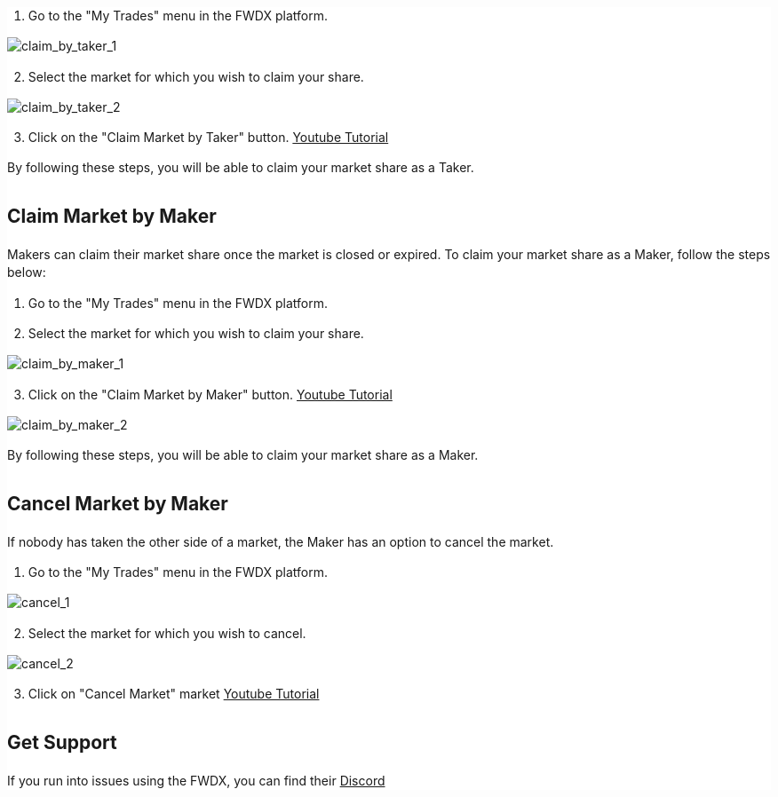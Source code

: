 1. Go to the "My Trades" menu in the FWDX platform.

<img width="1630" alt="claim_by_taker_1" src="https://github.com/FWDX-xyz/doc.zk-evm/assets/137501620/1c807ec1-5de3-4422-b6cc-a5e420c6ac05" />

2. Select the market for which you wish to claim your share.

<img width="1630" alt="claim_by_taker_2" src="https://github.com/FWDX-xyz/doc.zk-evm/assets/137501620/63a65f71-4b3a-4e73-9599-0800aa3ab72c" />

3. Click on the "Claim Market by Taker" button. [Youtube Tutorial](https://www.youtube.com/watch?v=KoPUUNO7m-Y)

By following these steps, you will be able to claim your market share as a Taker.

## Claim Market by Maker

Makers can claim their market share once the market is closed or expired. To claim your market share as a Maker, follow the steps below:

1. Go to the "My Trades" menu in the FWDX platform.

2. Select the market for which you wish to claim your share.

<img width="1630" alt="claim_by_maker_1" src="https://github.com/FWDX-xyz/doc.zk-evm/assets/137501620/cbb8ed7f-efe9-47f1-b79d-3fd909bad5bc" />

3. Click on the "Claim Market by Maker" button. [Youtube Tutorial](https://www.youtube.com/watch?v=KiHQK4dKGdQ)

<img width="1630" alt="claim_by_maker_2" src="https://github.com/FWDX-xyz/doc.zk-evm/assets/137501620/3170638f-b0f1-446c-9843-4557775a7342" />

By following these steps, you will be able to claim your market share as a Maker.

## Cancel Market by Maker

If nobody has taken the other side of a market, the Maker has an option to cancel the market.

1. Go to the "My Trades" menu in the FWDX platform.

<img width="1630" alt="cancel_1" src="https://github.com/FWDX-xyz/doc.zk-evm/assets/137501620/f68a457d-51ef-45a3-a454-1842d333095b" />

2. Select the market for which you wish to cancel.

<img width="1630" alt="cancel_2" src="https://github.com/FWDX-xyz/doc.zk-evm/assets/137501620/107c1961-59d1-4e67-99a8-9bc9b2ca2b21" />

3. Click on "Cancel Market" market [Youtube Tutorial](https://www.youtube.com/watch?v=0LFJdo0QLrY)

## Get Support

If you run into issues using the FWDX, you can find their [Discord](https://discord.gg/aKA2PXJD33)
